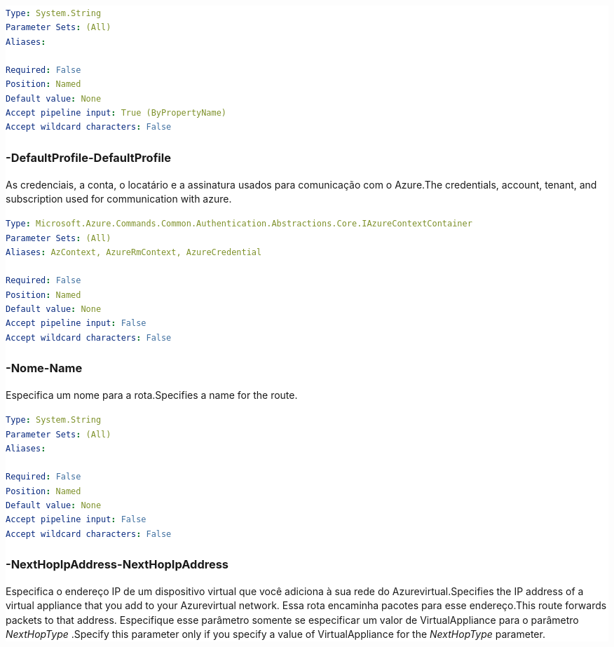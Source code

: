 ```yaml
Type: System.String
Parameter Sets: (All)
Aliases:

Required: False
Position: Named
Default value: None
Accept pipeline input: True (ByPropertyName)
Accept wildcard characters: False
```

### <span data-ttu-id="4397f-118">-DefaultProfile</span><span class="sxs-lookup"><span data-stu-id="4397f-118">-DefaultProfile</span></span>
<span data-ttu-id="4397f-119">As credenciais, a conta, o locatário e a assinatura usados para comunicação com o Azure.</span><span class="sxs-lookup"><span data-stu-id="4397f-119">The credentials, account, tenant, and subscription used for communication with azure.</span></span>

```yaml
Type: Microsoft.Azure.Commands.Common.Authentication.Abstractions.Core.IAzureContextContainer
Parameter Sets: (All)
Aliases: AzContext, AzureRmContext, AzureCredential

Required: False
Position: Named
Default value: None
Accept pipeline input: False
Accept wildcard characters: False
```

### <span data-ttu-id="4397f-120">-Nome</span><span class="sxs-lookup"><span data-stu-id="4397f-120">-Name</span></span>
<span data-ttu-id="4397f-121">Especifica um nome para a rota.</span><span class="sxs-lookup"><span data-stu-id="4397f-121">Specifies a name for the route.</span></span>

```yaml
Type: System.String
Parameter Sets: (All)
Aliases:

Required: False
Position: Named
Default value: None
Accept pipeline input: False
Accept wildcard characters: False
```

### <span data-ttu-id="4397f-122">-NextHopIpAddress</span><span class="sxs-lookup"><span data-stu-id="4397f-122">-NextHopIpAddress</span></span>
<span data-ttu-id="4397f-123">Especifica o endereço IP de um dispositivo virtual que você adiciona à sua rede do Azurevirtual.</span><span class="sxs-lookup"><span data-stu-id="4397f-123">Specifies the IP address of a virtual appliance that you add to your Azurevirtual network.</span></span>
<span data-ttu-id="4397f-124">Essa rota encaminha pacotes para esse endereço.</span><span class="sxs-lookup"><span data-stu-id="4397f-124">This route forwards packets to that address.</span></span>
<span data-ttu-id="4397f-125">Especifique esse parâmetro somente se especificar um valor de VirtualAppliance para o parâmetro *NextHopType* .</span><span class="sxs-lookup"><span data-stu-id="4397f-125">Specify this parameter only if you specify a value of VirtualAppliance for the *NextHopType* parameter.</span></span>
